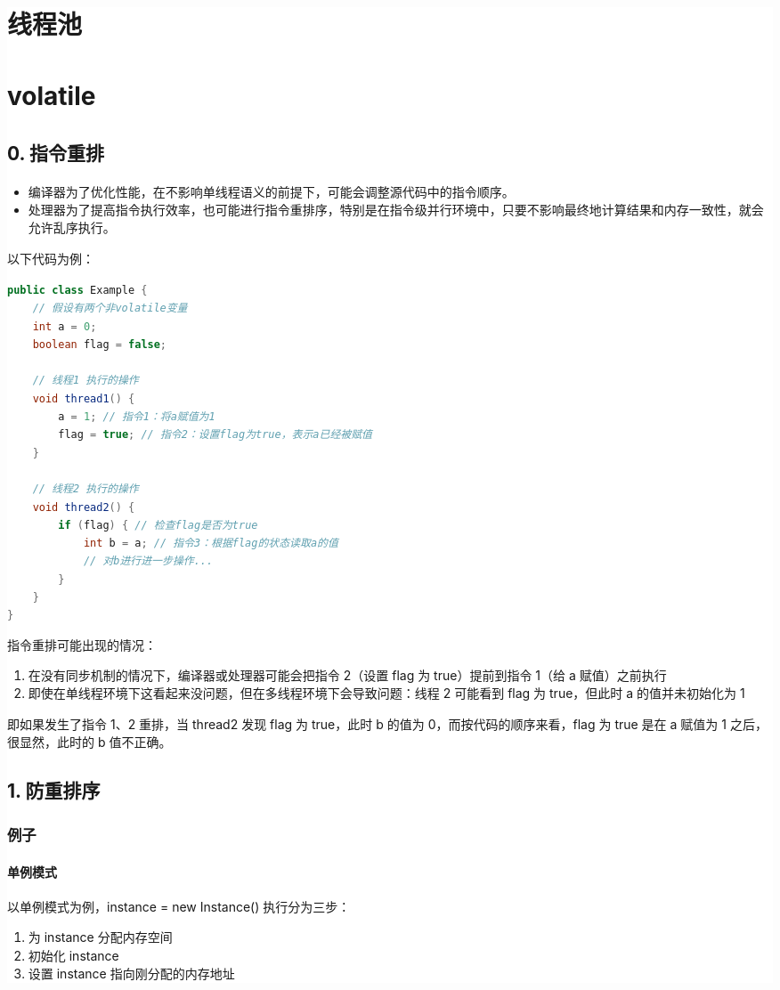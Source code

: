 # 线程池

# volatile

## 0. 指令重排

- 编译器为了优化性能，在不影响单线程语义的前提下，可能会调整源代码中的指令顺序。
- 处理器为了提高指令执行效率，也可能进行指令重排序，特别是在指令级并行环境中，只要不影响最终地计算结果和内存一致性，就会允许乱序执行。

以下代码为例：

```java
public class Example {
    // 假设有两个非volatile变量
    int a = 0;
    boolean flag = false;

    // 线程1 执行的操作
    void thread1() {
        a = 1; // 指令1：将a赋值为1
        flag = true; // 指令2：设置flag为true，表示a已经被赋值
    }

    // 线程2 执行的操作
    void thread2() {
        if (flag) { // 检查flag是否为true
            int b = a; // 指令3：根据flag的状态读取a的值
            // 对b进行进一步操作...
        }
    }
}
```

指令重排可能出现的情况：

1. 在没有同步机制的情况下，编译器或处理器可能会把指令 2（设置 flag 为 true）提前到指令 1（给 a 赋值）之前执行
2. 即使在单线程环境下这看起来没问题，但在多线程环境下会导致问题：线程 2 可能看到 flag 为 true，但此时 a 的值并未初始化为 1

即如果发生了指令 1、2 重排，当 thread2 发现 flag 为 true，此时 b 的值为 0，而按代码的顺序来看，flag 为 true 是在 a 赋值为 1 之后，很显然，此时的 b 值不正确。

## 1. 防重排序

### 例子

#### 单例模式

以单例模式为例，instance = new Instance() 执行分为三步：

1. 为 instance 分配内存空间
2. 初始化 instance
3. 设置 instance 指向刚分配的内存地址
